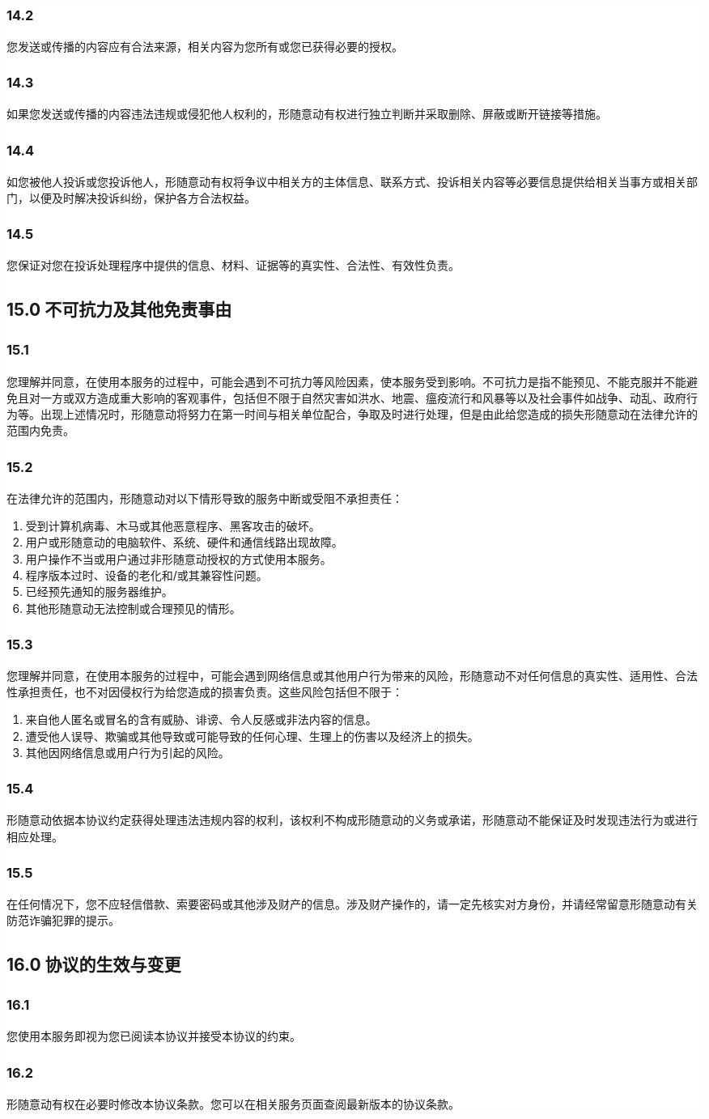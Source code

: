 ### 14.2
您发送或传播的内容应有合法来源，相关内容为您所有或您已获得必要的授权。

### 14.3
如果您发送或传播的内容违法违规或侵犯他人权利的，形随意动有权进行独立判断并采取删除、屏蔽或断开链接等措施。

### 14.4
如您被他人投诉或您投诉他人，形随意动有权将争议中相关方的主体信息、联系方式、投诉相关内容等必要信息提供给相关当事方或相关部门，以便及时解决投诉纠纷，保护各方合法权益。

### 14.5
您保证对您在投诉处理程序中提供的信息、材料、证据等的真实性、合法性、有效性负责。

## 15.0 不可抗力及其他免责事由

### 15.1
您理解并同意，在使用本服务的过程中，可能会遇到不可抗力等风险因素，使本服务受到影响。不可抗力是指不能预见、不能克服并不能避免且对一方或双方造成重大影响的客观事件，包括但不限于自然灾害如洪水、地震、瘟疫流行和风暴等以及社会事件如战争、动乱、政府行为等。出现上述情况时，形随意动将努力在第一时间与相关单位配合，争取及时进行处理，但是由此给您造成的损失形随意动在法律允许的范围内免责。

### 15.2
在法律允许的范围内，形随意动对以下情形导致的服务中断或受阻不承担责任：

1. 受到计算机病毒、木马或其他恶意程序、黑客攻击的破坏。
2. 用户或形随意动的电脑软件、系统、硬件和通信线路出现故障。
3. 用户操作不当或用户通过非形随意动授权的方式使用本服务。
4. 程序版本过时、设备的老化和/或其兼容性问题。
5. 已经预先通知的服务器维护。
6. 其他形随意动无法控制或合理预见的情形。

### 15.3
您理解并同意，在使用本服务的过程中，可能会遇到网络信息或其他用户行为带来的风险，形随意动不对任何信息的真实性、适用性、合法性承担责任，也不对因侵权行为给您造成的损害负责。这些风险包括但不限于：

1. 来自他人匿名或冒名的含有威胁、诽谤、令人反感或非法内容的信息。
2. 遭受他人误导、欺骗或其他导致或可能导致的任何心理、生理上的伤害以及经济上的损失。
3. 其他因网络信息或用户行为引起的风险。

### 15.4
形随意动依据本协议约定获得处理违法违规内容的权利，该权利不构成形随意动的义务或承诺，形随意动不能保证及时发现违法行为或进行相应处理。

### 15.5
在任何情况下，您不应轻信借款、索要密码或其他涉及财产的信息。涉及财产操作的，请一定先核实对方身份，并请经常留意形随意动有关防范诈骗犯罪的提示。

## 16.0 协议的生效与变更

### 16.1
您使用本服务即视为您已阅读本协议并接受本协议的约束。

### 16.2
形随意动有权在必要时修改本协议条款。您可以在相关服务页面查阅最新版本的协议条款。

